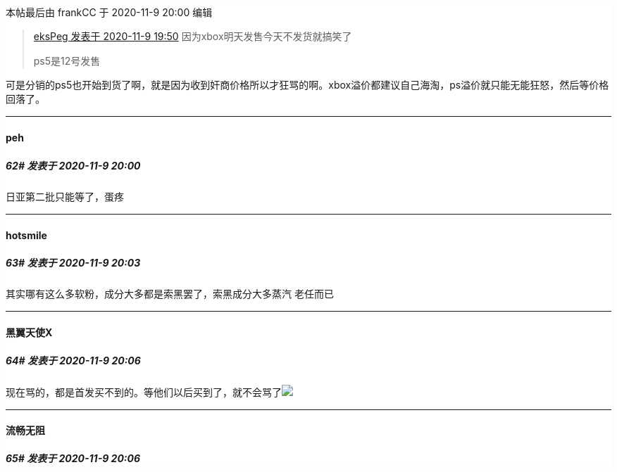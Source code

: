 

 本帖最后由 frankCC 于 2020-11-9 20:00 编辑 
<blockquote><a href="httphttps://bbs.saraba1st.com/2b/forum.php?mod=redirect&amp;goto=findpost&amp;pid=49338346&amp;ptid=1971273" target="_blank">eksPeg 发表于 2020-11-9 19:50</a>
因为xbox明天发售今天不发货就搞笑了

ps5是12号发售</blockquote>
可是分销的ps5也开始到货了啊，就是因为收到奸商价格所以才狂骂的啊。xbox溢价都建议自己海淘，ps溢价就只能无能狂怒，然后等价格回落了。







*****

####  peh  
##### 62#       发表于 2020-11-9 20:00




日亚第二批只能等了，蛋疼







*****

####  hotsmile  
##### 63#       发表于 2020-11-9 20:03




其实哪有这么多软粉，成分大多都是索黑罢了，索黑成分大多蒸汽 老任而已







*****

####  黑翼天使X  
##### 64#       发表于 2020-11-9 20:06




现在骂的，都是首发买不到的。等他们以后买到了，就不会骂了<img src="https://static.saraba1st.com/image/smiley/face2017/053.png" referrerpolicy="no-referrer">







*****

####  流畅无阻  
##### 65#       发表于 2020-11-9 20:06
